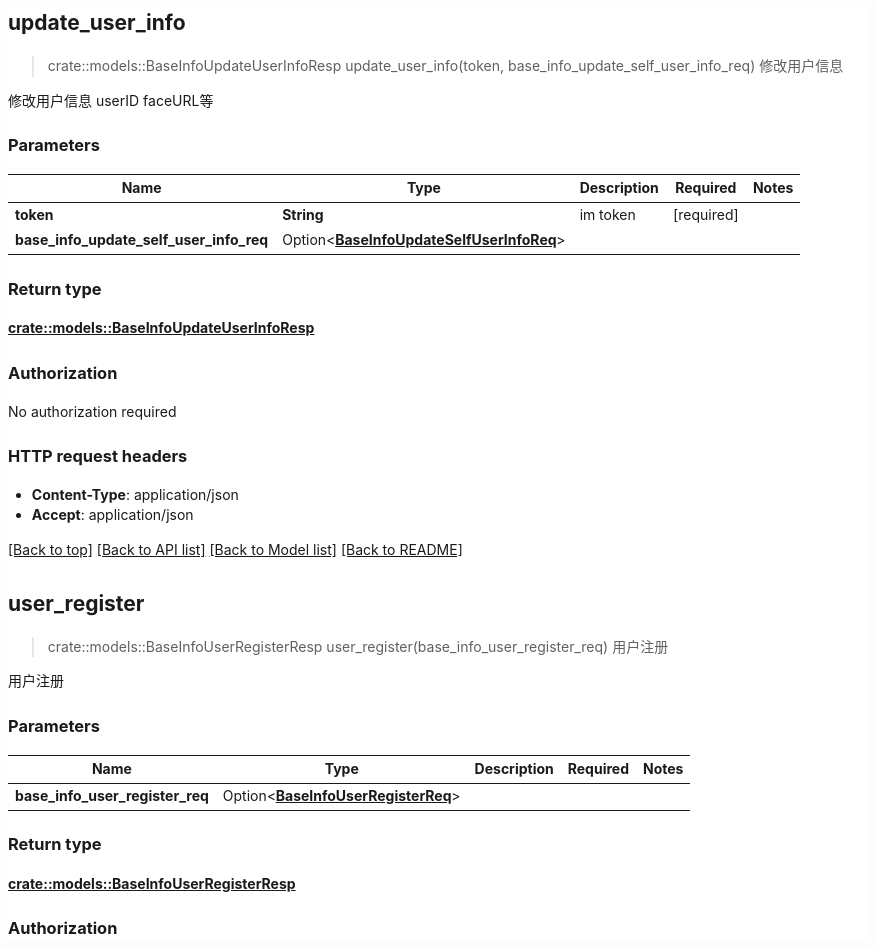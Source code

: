 
## update_user_info

> crate::models::BaseInfoUpdateUserInfoResp update_user_info(token, base_info_update_self_user_info_req)
修改用户信息

修改用户信息 userID faceURL等

### Parameters


Name | Type | Description  | Required | Notes
------------- | ------------- | ------------- | ------------- | -------------
**token** | **String** | im token | [required] |
**base_info_update_self_user_info_req** | Option<[**BaseInfoUpdateSelfUserInfoReq**](BaseInfoUpdateSelfUserInfoReq.md)> |  |  |

### Return type

[**crate::models::BaseInfoUpdateUserInfoResp**](BaseInfoUpdateUserInfoResp.md)

### Authorization

No authorization required

### HTTP request headers

- **Content-Type**: application/json
- **Accept**: application/json

[[Back to top]](#) [[Back to API list]](../README.md#documentation-for-api-endpoints) [[Back to Model list]](../README.md#documentation-for-models) [[Back to README]](../README.md)


## user_register

> crate::models::BaseInfoUserRegisterResp user_register(base_info_user_register_req)
用户注册

用户注册

### Parameters


Name | Type | Description  | Required | Notes
------------- | ------------- | ------------- | ------------- | -------------
**base_info_user_register_req** | Option<[**BaseInfoUserRegisterReq**](BaseInfoUserRegisterReq.md)> |  |  |

### Return type

[**crate::models::BaseInfoUserRegisterResp**](BaseInfoUserRegisterResp.md)

### Authorization
